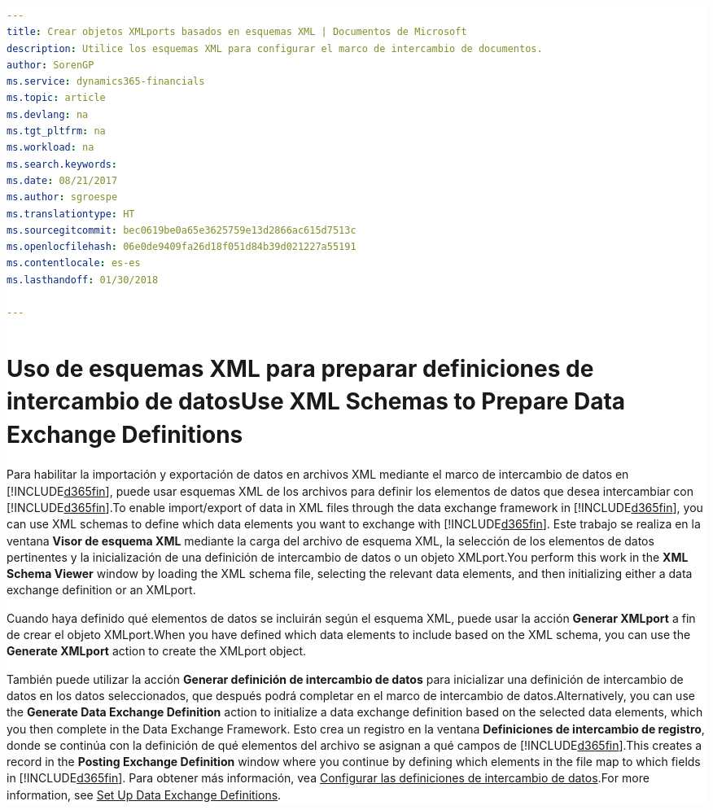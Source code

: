 ```yaml
---
title: Crear objetos XMLports basados en esquemas XML | Documentos de Microsoft
description: Utilice los esquemas XML para configurar el marco de intercambio de documentos.
author: SorenGP
ms.service: dynamics365-financials
ms.topic: article
ms.devlang: na
ms.tgt_pltfrm: na
ms.workload: na
ms.search.keywords: 
ms.date: 08/21/2017
ms.author: sgroespe
ms.translationtype: HT
ms.sourcegitcommit: bec0619be0a65e3625759e13d2866ac615d7513c
ms.openlocfilehash: 06e0de9409fa26d18f051d84b39d021227a55191
ms.contentlocale: es-es
ms.lasthandoff: 01/30/2018

---
```

# <a name="use-xml-schemas-to-prepare-data-exchange-definitions"></a><span data-ttu-id="be0e7-103">Uso de esquemas XML para preparar definiciones de intercambio de datos</span><span class="sxs-lookup"><span data-stu-id="be0e7-103">Use XML Schemas to Prepare Data Exchange Definitions</span></span>
<span data-ttu-id="be0e7-104">Para habilitar la importación y exportación de datos en archivos XML mediante el marco de intercambio de datos en [!INCLUDE[d365fin](includes/d365fin_md.md)], puede usar esquemas XML de los archivos para definir los elementos de datos que desea intercambiar con [!INCLUDE[d365fin](includes/d365fin_md.md)].</span><span class="sxs-lookup"><span data-stu-id="be0e7-104">To enable import/export of data in XML files through the data exchange framework in [!INCLUDE[d365fin](includes/d365fin_md.md)], you can use XML schemas to define which data elements you want to exchange with [!INCLUDE[d365fin](includes/d365fin_md.md)].</span></span> <span data-ttu-id="be0e7-105">Este trabajo se realiza en la ventana **Visor de esquema XML** mediante la carga del archivo de esquema XML, la selección de los elementos de datos pertinentes y la inicialización de una definición de intercambio de datos o un objeto XMLport.</span><span class="sxs-lookup"><span data-stu-id="be0e7-105">You perform this work in the **XML Schema Viewer** window by loading the XML schema file, selecting the relevant data elements, and then initializing either a data exchange definition or an XMLport.</span></span>  

 <span data-ttu-id="be0e7-106">Cuando haya definido qué elementos de datos se incluirán según el esquema XML, puede usar la acción **Generar XMLport** a fin de crear el objeto XMLport.</span><span class="sxs-lookup"><span data-stu-id="be0e7-106">When you have defined which data elements to include based on the XML schema, you can use the **Generate XMLport** action to create the XMLport object.</span></span>  

 <span data-ttu-id="be0e7-107">También puede utilizar la acción **Generar definición de intercambio de datos** para inicializar una definición de intercambio de datos en los datos seleccionados, que después podrá completar en el marco de intercambio de datos.</span><span class="sxs-lookup"><span data-stu-id="be0e7-107">Alternatively, you can use the **Generate Data Exchange Definition** action to initialize a data exchange definition based on the selected data elements, which you then complete in the Data Exchange Framework.</span></span> <span data-ttu-id="be0e7-108">Esto crea un registro en la ventana **Definiciones de intercambio de registro**, donde se continúa con la definición de qué elementos del archivo se asignan a qué campos de [!INCLUDE[d365fin](includes/d365fin_md.md)].</span><span class="sxs-lookup"><span data-stu-id="be0e7-108">This creates a record in the **Posting Exchange Definition** window where you continue by defining which elements in the file map to which fields in [!INCLUDE[d365fin](includes/d365fin_md.md)].</span></span> <span data-ttu-id="be0e7-109">Para obtener más información, vea [Configurar las definiciones de intercambio de datos](across-how-to-set-up-data-exchange-definitions.md).</span><span class="sxs-lookup"><span data-stu-id="be0e7-109">For more information, see [Set Up Data Exchange Definitions](across-how-to-set-up-data-exchange-definitions.md).</span></span>  
